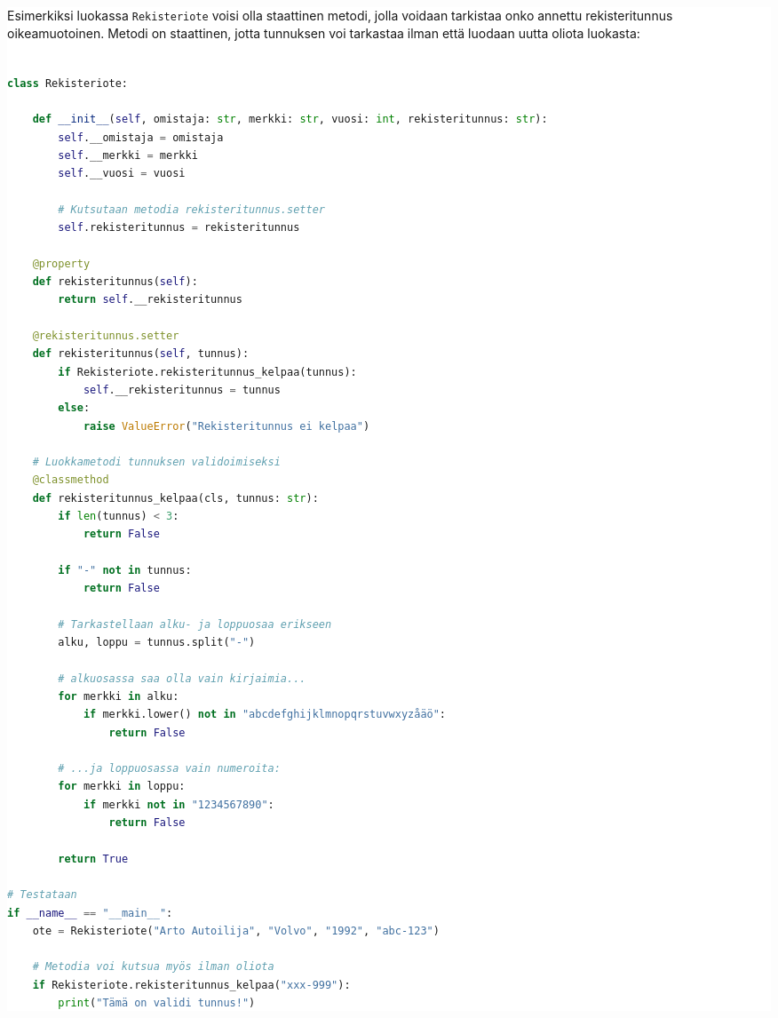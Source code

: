 Esimerkiksi luokassa `Rekisteriote` voisi olla staattinen metodi, jolla voidaan tarkistaa onko annettu rekisteritunnus oikeamuotoinen. Metodi on staattinen, jotta tunnuksen voi tarkastaa ilman että luodaan uutta oliota luokasta:

```python

class Rekisteriote:

    def __init__(self, omistaja: str, merkki: str, vuosi: int, rekisteritunnus: str):
        self.__omistaja = omistaja
        self.__merkki = merkki
        self.__vuosi = vuosi

        # Kutsutaan metodia rekisteritunnus.setter
        self.rekisteritunnus = rekisteritunnus

    @property
    def rekisteritunnus(self):
        return self.__rekisteritunnus

    @rekisteritunnus.setter
    def rekisteritunnus(self, tunnus):
        if Rekisteriote.rekisteritunnus_kelpaa(tunnus):
            self.__rekisteritunnus = tunnus
        else:
            raise ValueError("Rekisteritunnus ei kelpaa")

    # Luokkametodi tunnuksen validoimiseksi
    @classmethod
    def rekisteritunnus_kelpaa(cls, tunnus: str):
        if len(tunnus) < 3:
            return False

        if "-" not in tunnus:
            return False

        # Tarkastellaan alku- ja loppuosaa erikseen
        alku, loppu = tunnus.split("-")

        # alkuosassa saa olla vain kirjaimia...
        for merkki in alku:
            if merkki.lower() not in "abcdefghijklmnopqrstuvwxyzåäö":
                return False

        # ...ja loppuosassa vain numeroita:
        for merkki in loppu:
            if merkki not in "1234567890":
                return False

        return True

# Testataan
if __name__ == "__main__":
    ote = Rekisteriote("Arto Autoilija", "Volvo", "1992", "abc-123")

    # Metodia voi kutsua myös ilman oliota
    if Rekisteriote.rekisteritunnus_kelpaa("xxx-999"):
        print("Tämä on validi tunnus!")

```
